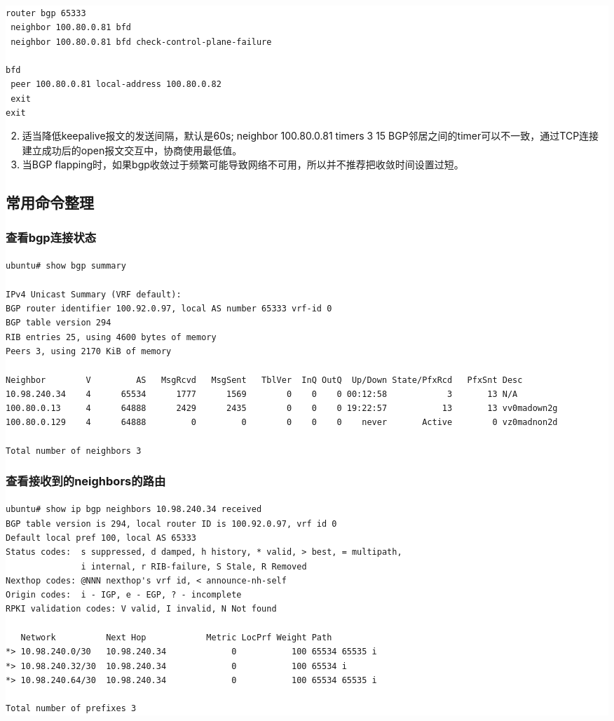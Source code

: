 ```shell
router bgp 65333 
 neighbor 100.80.0.81 bfd
 neighbor 100.80.0.81 bfd check-control-plane-failure

bfd
 peer 100.80.0.81 local-address 100.80.0.82
 exit
exit
```

2. 适当降低keepalive报文的发送间隔，默认是60s;
       neighbor 100.80.0.81 timers 3 15
   BGP邻居之间的timer可以不一致，通过TCP连接建立成功后的open报文交互中，协商使用最低值。
3. 当BGP flapping时，如果bgp收敛过于频繁可能导致网络不可用，所以并不推荐把收敛时间设置过短。



## 常用命令整理

### 查看bgp连接状态

```shell
ubuntu# show bgp summary 

IPv4 Unicast Summary (VRF default):
BGP router identifier 100.92.0.97, local AS number 65333 vrf-id 0
BGP table version 294
RIB entries 25, using 4600 bytes of memory
Peers 3, using 2170 KiB of memory

Neighbor        V         AS   MsgRcvd   MsgSent   TblVer  InQ OutQ  Up/Down State/PfxRcd   PfxSnt Desc
10.98.240.34    4      65534      1777      1569        0    0    0 00:12:58            3       13 N/A
100.80.0.13     4      64888      2429      2435        0    0    0 19:22:57           13       13 vv0madown2g
100.80.0.129    4      64888         0         0        0    0    0    never       Active        0 vz0madnon2d

Total number of neighbors 3
```

### 查看接收到的neighbors的路由

``` shell
ubuntu# show ip bgp neighbors 10.98.240.34 received
BGP table version is 294, local router ID is 100.92.0.97, vrf id 0
Default local pref 100, local AS 65333
Status codes:  s suppressed, d damped, h history, * valid, > best, = multipath,
               i internal, r RIB-failure, S Stale, R Removed
Nexthop codes: @NNN nexthop's vrf id, < announce-nh-self
Origin codes:  i - IGP, e - EGP, ? - incomplete
RPKI validation codes: V valid, I invalid, N Not found

   Network          Next Hop            Metric LocPrf Weight Path
*> 10.98.240.0/30   10.98.240.34             0           100 65534 65535 i
*> 10.98.240.32/30  10.98.240.34             0           100 65534 i
*> 10.98.240.64/30  10.98.240.34             0           100 65534 65535 i

Total number of prefixes 3
```
